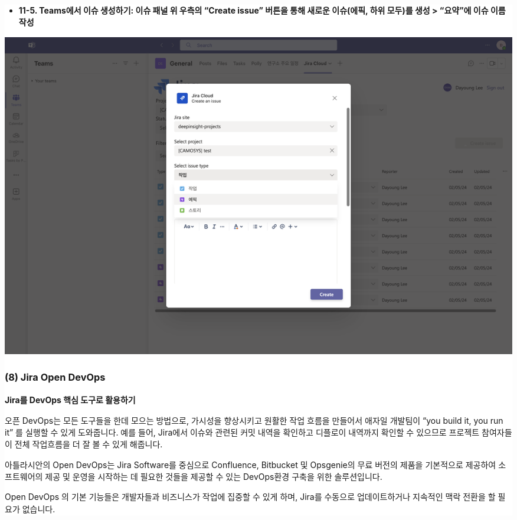 - **11-5. Teams에서 이슈 생성하기: 이슈 패널 위 우측의 “Create issue” 버튼을 통해 새로운 이슈(에픽, 하위 모두)를 생성 > “요약”에 이슈 이름 작성**

![11](/assets/img/2024-07-19-DevOps-[3]:-Jira-101--3.md/11.png)



### (8) Jira Open DevOps


**Jira를 DevOps 핵심 도구로 활용하기**


오픈 DevOps는 모든 도구들을 한데 모으는 방법으로, 가시성을 향상시키고 원활한 작업 흐름을 만들어서 애자일 개발팀이 “you build it, you run it” 를 실행할 수 있게 도와줍니다. 예를 들어, Jira에서 이슈와 관련된 커밋 내역을 확인하고 디플로이 내역까지 확인할 수 있으므로 프로젝트 참여자들이 전체 작업흐름을 더 잘 볼 수 있게 해줍니다.


아틀라시안의 Open DevOps는 Jira Software를 중심으로 Confluence, Bitbucket 및 Opsgenie의 무료 버전의 제품을 기본적으로 제공하여 소프트웨어의 제공 및 운영을 시작하는 데 필요한 것들을 제공할 수 있는 DevOps환경 구축을 위한 솔루션입니다.


Open DevOps 의 기본 기능들은 개발자들과 비즈니스가 작업에 집중할 수 있게 하며, Jira를 수동으로 업데이트하거나 지속적인 맥락 전환을 할 필요가 없습니다.

